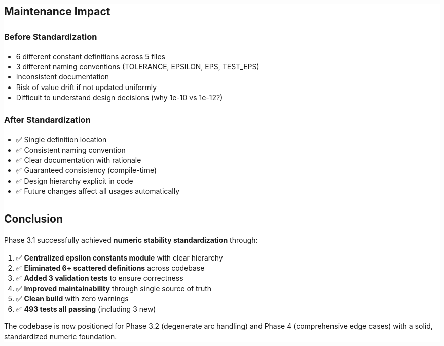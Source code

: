 ## Maintenance Impact

### Before Standardization
- 6 different constant definitions across 5 files
- 3 different naming conventions (TOLERANCE, EPSILON, EPS, TEST_EPS)
- Inconsistent documentation
- Risk of value drift if not updated uniformly
- Difficult to understand design decisions (why 1e-10 vs 1e-12?)

### After Standardization
- ✅ Single definition location
- ✅ Consistent naming convention
- ✅ Clear documentation with rationale
- ✅ Guaranteed consistency (compile-time)
- ✅ Design hierarchy explicit in code
- ✅ Future changes affect all usages automatically

## Conclusion

Phase 3.1 successfully achieved **numeric stability standardization** through:

1. ✅ **Centralized epsilon constants module** with clear hierarchy
2. ✅ **Eliminated 6+ scattered definitions** across codebase
3. ✅ **Added 3 validation tests** to ensure correctness
4. ✅ **Improved maintainability** through single source of truth
5. ✅ **Clean build** with zero warnings
6. ✅ **493 tests all passing** (including 3 new)

The codebase is now positioned for Phase 3.2 (degenerate arc handling) and Phase 4 (comprehensive edge cases) with a solid, standardized numeric foundation.
